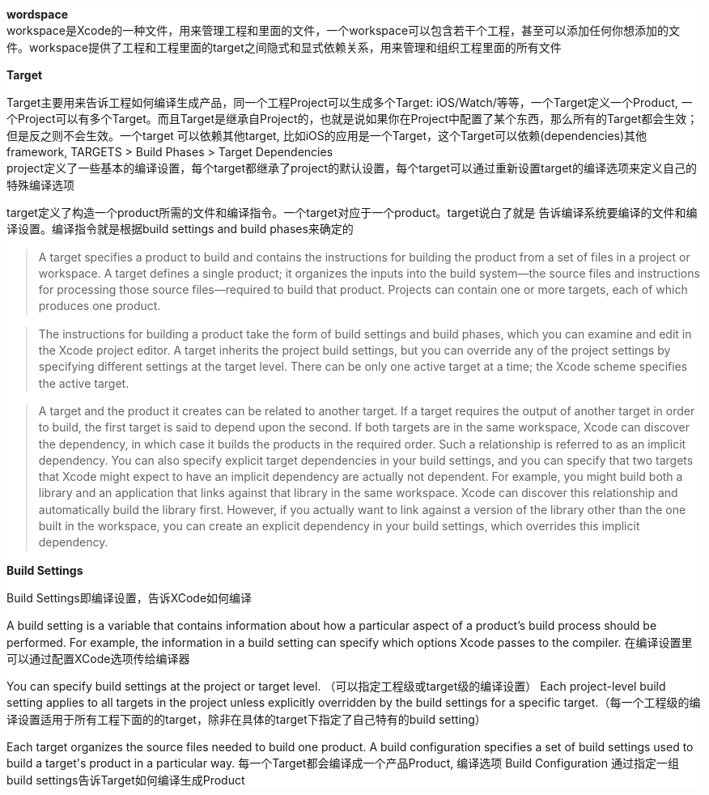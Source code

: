 **wordspace**  
workspace是Xcode的一种文件，用来管理工程和里面的文件，一个workspace可以包含若干个工程，甚至可以添加任何你想添加的文件。workspace提供了工程和工程里面的target之间隐式和显式依赖关系，用来管理和组织工程里面的所有文件

**Target**

Target主要用来告诉工程如何编译生成产品，同一个工程Project可以生成多个Target: iOS/Watch/等等，一个Target定义一个Product, 一个Project可以有多个Target。而且Target是继承自Project的，也就是说如果你在Project中配置了某个东西，那么所有的Target都会生效；但是反之则不会生效。一个target 可以依赖其他target,  比如iOS的应用是一个Target，这个Target可以依赖(dependencies)其他framework, TARGETS > Build Phases > Target Dependencies  
project定义了一些基本的编译设置，每个target都继承了project的默认设置，每个target可以通过重新设置target的编译选项来定义自己的特殊编译选项  

target定义了构造一个product所需的文件和编译指令。一个target对应于一个product。target说白了就是
告诉编译系统要编译的文件和编译设置。编译指令就是根据build settings and build phases来确定的      

> A target specifies a product to build and contains the instructions for building the product from a set of files in a project or workspace. A target defines a single product; it organizes the inputs into the build system—the source files and instructions for processing those source files—required to build that product. Projects can contain one or more targets, each of which produces one product.

> The instructions for building a product take the form of build settings and build phases, which you can examine and edit in the Xcode project editor. A target inherits the project build settings, but you can override any of the project settings by specifying different settings at the target level. There can be only one active target at a time; the Xcode scheme specifies the active target.

> A target and the product it creates can be related to another target. If a target requires the output of another target in order to build, the first target is said to depend upon the second. If both targets are in the same workspace, Xcode can discover the dependency, in which case it builds the products in the required order. Such a relationship is referred to as an implicit dependency. You can also specify explicit target dependencies in your build settings, and you can specify that two targets that Xcode might expect to have an implicit dependency are actually not dependent. For example, you might build both a library and an application that links against that library in the same workspace. Xcode can discover this relationship and automatically build the library first. However, if you actually want to link against a version of the library other than the one built in the workspace, you can create an explicit dependency in your build settings, which overrides this implicit dependency.

**Build Settings**

Build Settings即编译设置，告诉XCode如何编译  

A build setting is a variable that contains information about how a particular aspect of a product’s build process should be performed. For example, the information in a build setting can specify which options Xcode passes to the compiler. 
在编译设置里可以通过配置XCode选项传给编译器

You can specify build settings at the project or target level. （可以指定工程级或target级的编译设置）
Each project-level build setting applies to all targets in the project unless explicitly overridden by the build settings for a specific target.（每一个工程级的编译设置适用于所有工程下面的的target，除非在具体的target下指定了自己特有的build setting）

Each target organizes the source files needed to build one product. A build configuration specifies a set of build settings used to build a target's product in a particular way.
每一个Target都会编译成一个产品Product,  编译选项 Build Configuration 通过指定一组build settings告诉Target如何编译生成Product 
